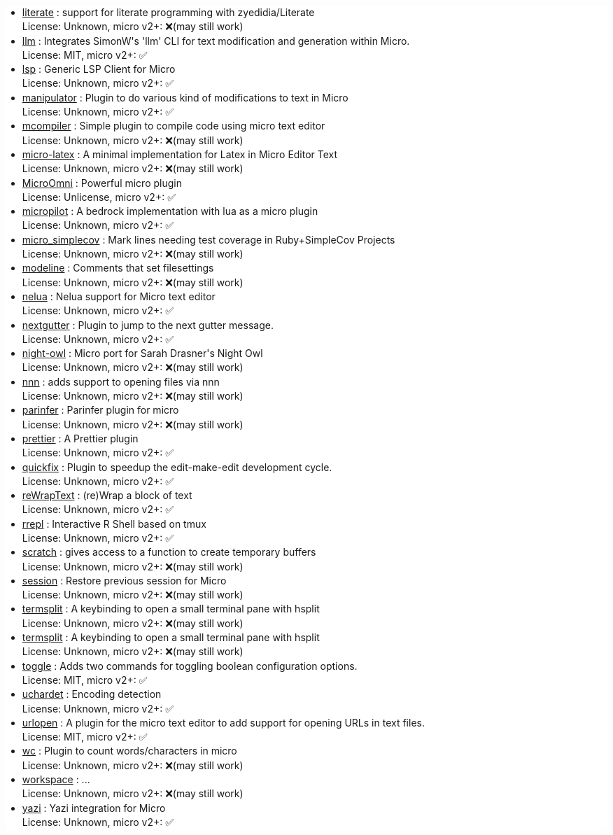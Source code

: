 * [literate](https://github.com/zyedidia/literate-micro) : support for literate programming with zyedidia/Literate<br />License: Unknown, micro v2+: ❌(may still work)
* [llm](https://github.com/ShamanicArts/llm-micro) : Integrates SimonW&#x27;s &#x27;llm&#x27; CLI for text modification and generation within Micro.<br />License: MIT, micro v2+: ✅
* [lsp](https://github.com/AndCake/micro-plugin-lsp) : Generic LSP Client for Micro<br />License: Unknown, micro v2+: ✅
* [manipulator](https://github.com/NicolaiSoeborg/manipulator-plugin) : Plugin to do various kind of modifications to text in Micro<br />License: Unknown, micro v2+: ✅
* [mcompiler](https://github.com/joselbr2099/mcompiler) : Simple plugin to compile code using micro text editor<br />License: Unknown, micro v2+: ❌(may still work)
* [micro-latex](https://github.com/lcscosta/micro-latex) : A minimal implementation for Latex in Micro Editor Text<br />License: Unknown, micro v2+: ❌(may still work)
* [MicroOmni](https://github.com/Neko-Box-Coder/MicroOmni) : Powerful micro plugin<br />License: Unlicense, micro v2+: ✅
* [micropilot](https://github.com/gochaos-app/microisaac) : A bedrock implementation with lua as a micro plugin<br />License: Unknown, micro v2+: ✅
* [micro_simplecov](https://github.com/zcotter/micro_simplecov) : Mark lines needing test coverage in Ruby+SimpleCov Projects<br />License: Unknown, micro v2+: ❌(may still work)
* [modeline](https://github.com/LevitatingBusinessMan/micro-modeline) : Comments that set filesettings<br />License: Unknown, micro v2+: ❌(may still work)
* [nelua](https://github.com/leap0x7b/micro-nelua-plugin) : Nelua support for Micro text editor<br />License: Unknown, micro v2+: ✅
* [nextgutter](https://github.com/serge-v/micro-nextgutter) : Plugin to jump to the next gutter message.<br />License: Unknown, micro v2+: ✅
* [night-owl](https://github.com/aldy505/micro-night-owl) : Micro port for Sarah Drasner&#x27;s Night Owl<br />License: Unknown, micro v2+: ❌(may still work)
* [nnn](https://github.com/breaker27/micro-nnn-plugin) : adds support to opening files via nnn<br />License: Unknown, micro v2+: ❌(may still work)
* [parinfer](https://github.com/CosmicToast/parinfer-micro) : Parinfer plugin for micro<br />License: Unknown, micro v2+: ❌(may still work)
* [prettier](https://github.com/sebkolind/micro-prettier) : A Prettier plugin<br />License: Unknown, micro v2+: ✅
* [quickfix](https://github.com/serge-v/micro-quickfix) : Plugin to speedup the edit-make-edit development cycle.<br />License: Unknown, micro v2+: ✅
* [reWrapText](https://github.com/stephengaito/microReWrapText) : (re)Wrap a block of text<br />License: Unknown, micro v2+: ✅
* [rrepl](https://github.com/thhaase/micro-rrepl) : Interactive R Shell based on tmux<br />License: Unknown, micro v2+: ✅
* [scratch](https://github.com/samdmarshall/micro-scratch-plugin) : gives access to a function to create temporary buffers<br />License: Unknown, micro v2+: ❌(may still work)
* [session](https://github.com/Nikitamuraviev10/micro-session) : Restore previous session for Micro<br />License: Unknown, micro v2+: ❌(may still work)
* [termsplit](https://github.com/AspieSoft/micro-editor-ide) : A keybinding to open a small terminal pane with hsplit<br />License: Unknown, micro v2+: ❌(may still work)
* [termsplit](https://github.com/AspieSoft/micro-editor-plugin-termsplit) : A keybinding to open a small terminal pane with hsplit<br />License: Unknown, micro v2+: ❌(may still work)
* [toggle](https://github.com/akikareha/micro-toggle-plugin) : Adds two commands for toggling boolean configuration options.<br />License: MIT, micro v2+: ✅
* [uchardet](https://github.com/niten94/micro-uchardet) : Encoding detection<br />License: Unknown, micro v2+: ✅
* [urlopen](https://github.com/pjg11/micro-urlopen) : A plugin for the micro text editor to add support for opening URLs in text files.<br />License: MIT, micro v2+: ✅
* [wc](https://github.com/adamnpeace/micro-wc-plugin) : Plugin to count words/characters in micro<br />License: Unknown, micro v2+: ❌(may still work)
* [workspace](https://github.com/inunosinsi/micro-workspace) : ...<br />License: Unknown, micro v2+: ❌(may still work)
* [yazi](https://github.com/kanvolu/yazi.micro) : Yazi integration for Micro<br />License: Unknown, micro v2+: ✅


